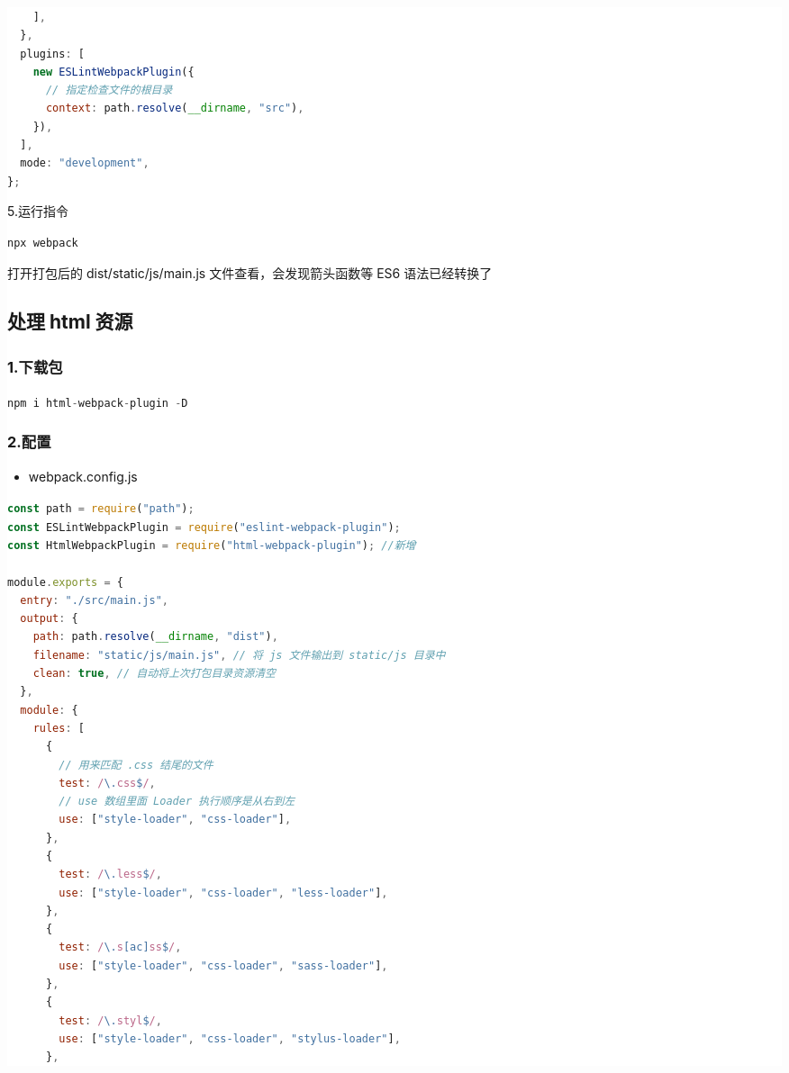 ```JavaScript
    ],
  },
  plugins: [
    new ESLintWebpackPlugin({
      // 指定检查文件的根目录
      context: path.resolve(__dirname, "src"),
    }),
  ],
  mode: "development",
};

```

5.运行指令

```javascript
npx webpack
```

打开打包后的 dist/static/js/main.js 文件查看，会发现箭头函数等 ES6 语法已经转换了

## 处理 html 资源

### 1.下载包

```javascript
npm i html-webpack-plugin -D
```

### 2.配置

- webpack.config.js

```javascript
const path = require("path");
const ESLintWebpackPlugin = require("eslint-webpack-plugin");
const HtmlWebpackPlugin = require("html-webpack-plugin"); //新增

module.exports = {
  entry: "./src/main.js",
  output: {
    path: path.resolve(__dirname, "dist"),
    filename: "static/js/main.js", // 将 js 文件输出到 static/js 目录中
    clean: true, // 自动将上次打包目录资源清空
  },
  module: {
    rules: [
      {
        // 用来匹配 .css 结尾的文件
        test: /\.css$/,
        // use 数组里面 Loader 执行顺序是从右到左
        use: ["style-loader", "css-loader"],
      },
      {
        test: /\.less$/,
        use: ["style-loader", "css-loader", "less-loader"],
      },
      {
        test: /\.s[ac]ss$/,
        use: ["style-loader", "css-loader", "sass-loader"],
      },
      {
        test: /\.styl$/,
        use: ["style-loader", "css-loader", "stylus-loader"],
      },
```